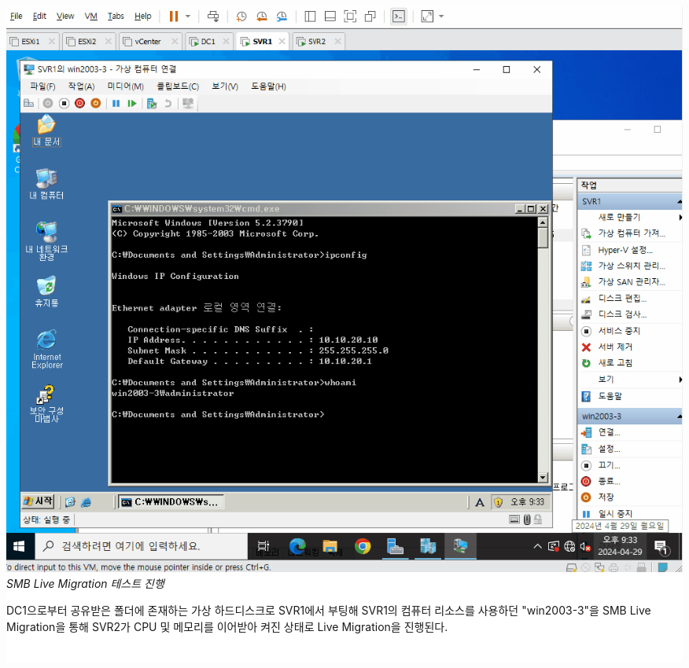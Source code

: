![SMB Live Migration 테스트 진행](/assets/img/2024-04-22/94.gif)
_SMB Live Migration 테스트 진행_

DC1으로부터 공유받은 폴더에 존재하는 가상 하드디스크로 SVR1에서 부팅해 SVR1의 컴퓨터 리소스를 사용하던 "win2003-3"을 SMB Live Migration을 통해 SVR2가 CPU 및 메모리를 이어받아 켜진 상태로 Live Migration을 진행된다.

<br>
